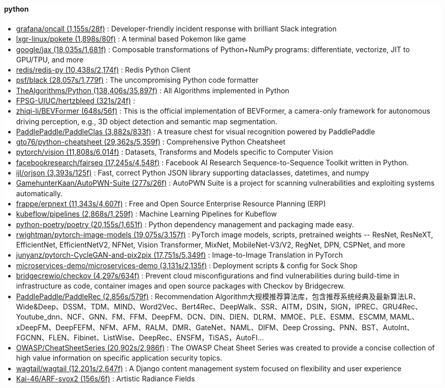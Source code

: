 #### python
* [grafana/oncall (1,155s/28f)](https://github.com/grafana/oncall) : Developer-friendly incident response with brilliant Slack integration
* [lxgr-linux/pokete (1,898s/80f)](https://github.com/lxgr-linux/pokete) : A terminal based Pokemon like game
* [google/jax (18,035s/1,681f)](https://github.com/google/jax) : Composable transformations of Python+NumPy programs: differentiate, vectorize, JIT to GPU/TPU, and more
* [redis/redis-py (10,438s/2,174f)](https://github.com/redis/redis-py) : Redis Python Client
* [psf/black (28,057s/1,779f)](https://github.com/psf/black) : The uncompromising Python code formatter
* [TheAlgorithms/Python (138,406s/35,897f)](https://github.com/TheAlgorithms/Python) : All Algorithms implemented in Python
* [FPSG-UIUC/hertzbleed (321s/24f)](https://github.com/FPSG-UIUC/hertzbleed) : 
* [zhiqi-li/BEVFormer (648s/56f)](https://github.com/zhiqi-li/BEVFormer) : This is the official implementation of BEVFormer, a camera-only framework for autonomous driving perception, e.g., 3D object detection and semantic map segmentation.
* [PaddlePaddle/PaddleClas (3,882s/833f)](https://github.com/PaddlePaddle/PaddleClas) : A treasure chest for visual recognition powered by PaddlePaddle
* [gto76/python-cheatsheet (29,362s/5,359f)](https://github.com/gto76/python-cheatsheet) : Comprehensive Python Cheatsheet
* [pytorch/vision (11,808s/6,014f)](https://github.com/pytorch/vision) : Datasets, Transforms and Models specific to Computer Vision
* [facebookresearch/fairseq (17,245s/4,548f)](https://github.com/facebookresearch/fairseq) : Facebook AI Research Sequence-to-Sequence Toolkit written in Python.
* [ijl/orjson (3,393s/125f)](https://github.com/ijl/orjson) : Fast, correct Python JSON library supporting dataclasses, datetimes, and numpy
* [GamehunterKaan/AutoPWN-Suite (277s/26f)](https://github.com/GamehunterKaan/AutoPWN-Suite) : AutoPWN Suite is a project for scanning vulnerabilities and exploiting systems automatically.
* [frappe/erpnext (11,343s/4,607f)](https://github.com/frappe/erpnext) : Free and Open Source Enterprise Resource Planning (ERP)
* [kubeflow/pipelines (2,868s/1,259f)](https://github.com/kubeflow/pipelines) : Machine Learning Pipelines for Kubeflow
* [python-poetry/poetry (20,155s/1,651f)](https://github.com/python-poetry/poetry) : Python dependency management and packaging made easy.
* [rwightman/pytorch-image-models (19,075s/3,157f)](https://github.com/rwightman/pytorch-image-models) : PyTorch image models, scripts, pretrained weights -- ResNet, ResNeXT, EfficientNet, EfficientNetV2, NFNet, Vision Transformer, MixNet, MobileNet-V3/V2, RegNet, DPN, CSPNet, and more
* [junyanz/pytorch-CycleGAN-and-pix2pix (17,751s/5,349f)](https://github.com/junyanz/pytorch-CycleGAN-and-pix2pix) : Image-to-Image Translation in PyTorch
* [microservices-demo/microservices-demo (3,131s/2,135f)](https://github.com/microservices-demo/microservices-demo) : Deployment scripts & config for Sock Shop
* [bridgecrewio/checkov (4,297s/634f)](https://github.com/bridgecrewio/checkov) : Prevent cloud misconfigurations and find vulnerabilities during build-time in infrastructure as code, container images and open source packages with Checkov by Bridgecrew.
* [PaddlePaddle/PaddleRec (2,856s/579f)](https://github.com/PaddlePaddle/PaddleRec) : Recommendation Algorithm大规模推荐算法库，包含推荐系统经典及最新算法LR、Wide&Deep、DSSM、TDM、MIND、Word2Vec、Bert4Rec、DeepWalk、SSR、AITM，DSIN，SIGN，IPREC、GRU4Rec、Youtube_dnn、NCF、GNN、FM、FFM、DeepFM、DCN、DIN、DIEN、DLRM、MMOE、PLE、ESMM、ESCMM, MAML、xDeepFM、DeepFEFM、NFM、AFM、RALM、DMR、GateNet、NAML、DIFM、Deep Crossing、PNN、BST、AutoInt、FGCNN、FLEN、Fibinet、ListWise、DeepRec、ENSFM，TiSAS，AutoFI…
* [OWASP/CheatSheetSeries (20,902s/2,986f)](https://github.com/OWASP/CheatSheetSeries) : The OWASP Cheat Sheet Series was created to provide a concise collection of high value information on specific application security topics.
* [wagtail/wagtail (12,201s/2,647f)](https://github.com/wagtail/wagtail) : A Django content management system focused on flexibility and user experience
* [Kai-46/ARF-svox2 (156s/6f)](https://github.com/Kai-46/ARF-svox2) : Artistic Radiance Fields

